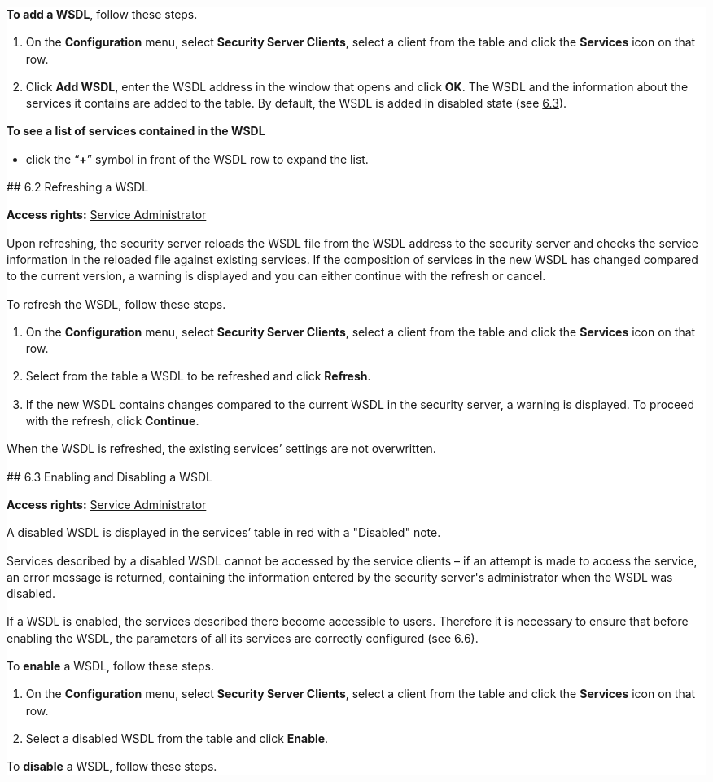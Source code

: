 **To add a WSDL**, follow these steps.

1.  On the **Configuration** menu, select **Security Server Clients**, select a client from the table and click the **Services** icon on that row.

2.  Click **Add WSDL**, enter the WSDL address in the window that opens and click **OK**. The WSDL and the information about the services it contains are added to the table. By default, the WSDL is added in disabled state (see [6.3](#63-enabling-and-disabling-a-wsdl)).

**To see a list of services contained in the WSDL**

-   click the “**+**” symbol in front of the WSDL row to expand the list.

<div id="62-refreshing-a-wsdl" class="anchor"></div>
## 6.2 Refreshing a WSDL

**Access rights:** [Service Administrator](#xroad-service-administrator)

Upon refreshing, the security server reloads the WSDL file from the WSDL address to the security server and checks the service information in the reloaded file against existing services. If the composition of services in the new WSDL has changed compared to the current version, a warning is displayed and you can either continue with the refresh or cancel.

To refresh the WSDL, follow these steps.

1.  On the **Configuration** menu, select **Security Server Clients**, select a client from the table and click the **Services** icon on that row.

2.  Select from the table a WSDL to be refreshed and click **Refresh**.

3.  If the new WSDL contains changes compared to the current WSDL in the security server, a warning is displayed. To proceed with the refresh, click **Continue**.

When the WSDL is refreshed, the existing services’ settings are not overwritten.

<div id="63-enabling-and-disabling-a-wsdl" class="anchor"></div>
## 6.3 Enabling and Disabling a WSDL

**Access rights:** [Service Administrator](#xroad-service-administrator)

A disabled WSDL is displayed in the services’ table in red with a "Disabled" note.

Services described by a disabled WSDL cannot be accessed by the service clients – if an attempt is made to access the service, an error message is returned, containing the information entered by the security server's administrator when the WSDL was disabled.

If a WSDL is enabled, the services described there become accessible to users. Therefore it is necessary to ensure that before enabling the WSDL, the parameters of all its services are correctly configured (see [6.6](#66-changing-the-parameters-of-a-service)).

To **enable** a WSDL, follow these steps.

1.  On the **Configuration** menu, select **Security Server Clients**, select a client from the table and click the **Services** icon on that row.

2.  Select a disabled WSDL from the table and click **Enable**.

To **disable** a WSDL, follow these steps.
